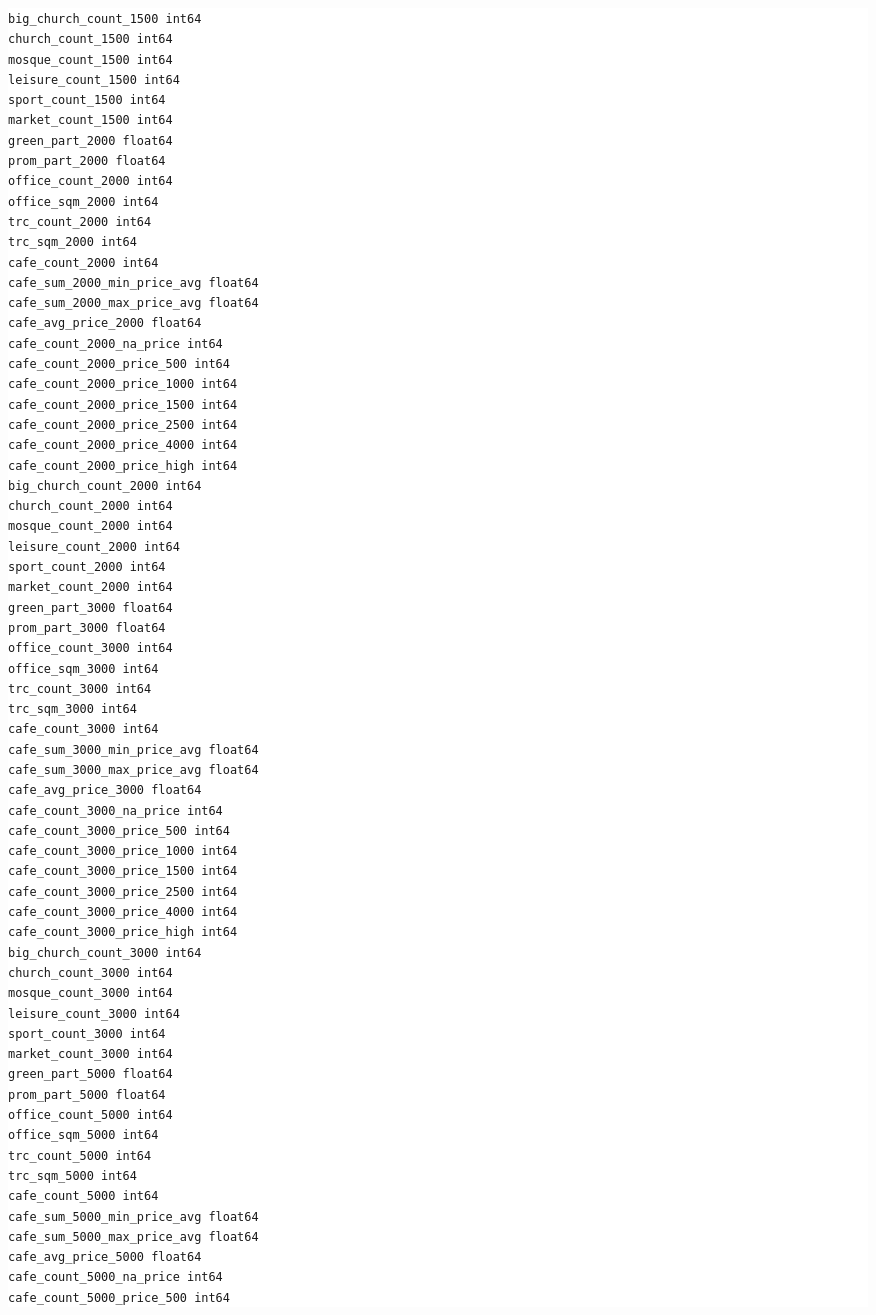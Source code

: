     big_church_count_1500 int64
    church_count_1500 int64
    mosque_count_1500 int64
    leisure_count_1500 int64
    sport_count_1500 int64
    market_count_1500 int64
    green_part_2000 float64
    prom_part_2000 float64
    office_count_2000 int64
    office_sqm_2000 int64
    trc_count_2000 int64
    trc_sqm_2000 int64
    cafe_count_2000 int64
    cafe_sum_2000_min_price_avg float64
    cafe_sum_2000_max_price_avg float64
    cafe_avg_price_2000 float64
    cafe_count_2000_na_price int64
    cafe_count_2000_price_500 int64
    cafe_count_2000_price_1000 int64
    cafe_count_2000_price_1500 int64
    cafe_count_2000_price_2500 int64
    cafe_count_2000_price_4000 int64
    cafe_count_2000_price_high int64
    big_church_count_2000 int64
    church_count_2000 int64
    mosque_count_2000 int64
    leisure_count_2000 int64
    sport_count_2000 int64
    market_count_2000 int64
    green_part_3000 float64
    prom_part_3000 float64
    office_count_3000 int64
    office_sqm_3000 int64
    trc_count_3000 int64
    trc_sqm_3000 int64
    cafe_count_3000 int64
    cafe_sum_3000_min_price_avg float64
    cafe_sum_3000_max_price_avg float64
    cafe_avg_price_3000 float64
    cafe_count_3000_na_price int64
    cafe_count_3000_price_500 int64
    cafe_count_3000_price_1000 int64
    cafe_count_3000_price_1500 int64
    cafe_count_3000_price_2500 int64
    cafe_count_3000_price_4000 int64
    cafe_count_3000_price_high int64
    big_church_count_3000 int64
    church_count_3000 int64
    mosque_count_3000 int64
    leisure_count_3000 int64
    sport_count_3000 int64
    market_count_3000 int64
    green_part_5000 float64
    prom_part_5000 float64
    office_count_5000 int64
    office_sqm_5000 int64
    trc_count_5000 int64
    trc_sqm_5000 int64
    cafe_count_5000 int64
    cafe_sum_5000_min_price_avg float64
    cafe_sum_5000_max_price_avg float64
    cafe_avg_price_5000 float64
    cafe_count_5000_na_price int64
    cafe_count_5000_price_500 int64